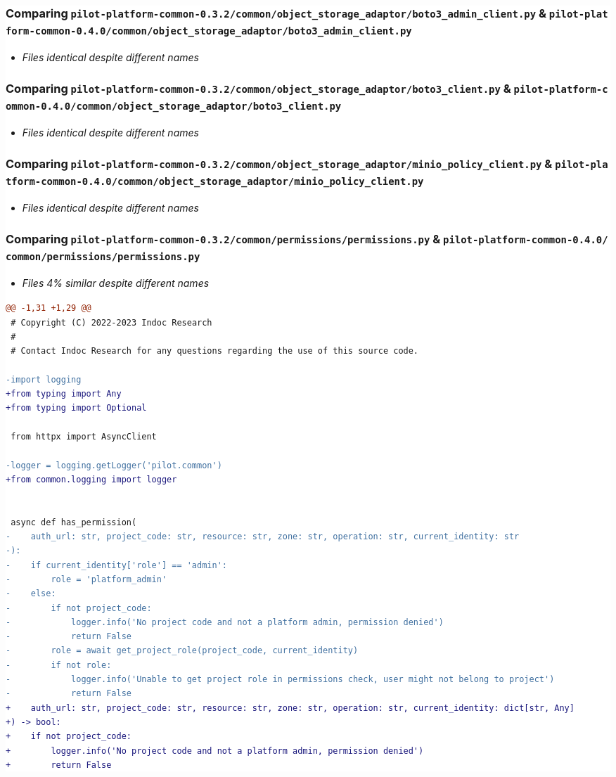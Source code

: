 ```diff
```

### Comparing `pilot-platform-common-0.3.2/common/object_storage_adaptor/boto3_admin_client.py` & `pilot-platform-common-0.4.0/common/object_storage_adaptor/boto3_admin_client.py`

 * *Files identical despite different names*

### Comparing `pilot-platform-common-0.3.2/common/object_storage_adaptor/boto3_client.py` & `pilot-platform-common-0.4.0/common/object_storage_adaptor/boto3_client.py`

 * *Files identical despite different names*

### Comparing `pilot-platform-common-0.3.2/common/object_storage_adaptor/minio_policy_client.py` & `pilot-platform-common-0.4.0/common/object_storage_adaptor/minio_policy_client.py`

 * *Files identical despite different names*

### Comparing `pilot-platform-common-0.3.2/common/permissions/permissions.py` & `pilot-platform-common-0.4.0/common/permissions/permissions.py`

 * *Files 4% similar despite different names*

```diff
@@ -1,31 +1,29 @@
 # Copyright (C) 2022-2023 Indoc Research
 #
 # Contact Indoc Research for any questions regarding the use of this source code.
 
-import logging
+from typing import Any
+from typing import Optional
 
 from httpx import AsyncClient
 
-logger = logging.getLogger('pilot.common')
+from common.logging import logger
 
 
 async def has_permission(
-    auth_url: str, project_code: str, resource: str, zone: str, operation: str, current_identity: str
-):
-    if current_identity['role'] == 'admin':
-        role = 'platform_admin'
-    else:
-        if not project_code:
-            logger.info('No project code and not a platform admin, permission denied')
-            return False
-        role = await get_project_role(project_code, current_identity)
-        if not role:
-            logger.info('Unable to get project role in permissions check, user might not belong to project')
-            return False
+    auth_url: str, project_code: str, resource: str, zone: str, operation: str, current_identity: dict[str, Any]
+) -> bool:
+    if not project_code:
+        logger.info('No project code and not a platform admin, permission denied')
+        return False
```